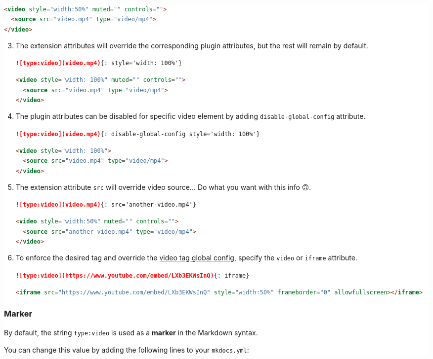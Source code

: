    ```html
   <video style="width:50%" muted="" controls="">
     <source src="video.mp4" type="video/mp4">
   </video>
   ```

3. The extension attributes will override the corresponding plugin attributes, but the rest will remain by default.

   ```markdown
   ![type:video](video.mp4){: style='width: 100%'}
   ```

   ```html
   <video style="width: 100%" muted="" controls="">
     <source src="video.mp4" type="video/mp4">
   </video>
   ```

4. The plugin attributes can be disabled for specific video element by adding `disable-global-config` attribute.

   ```markdown
   ![type:video](video.mp4){: disable-global-config style='width: 100%'}
   ```

   ```html
   <video style="width: 100%">
     <source src="video.mp4" type="video/mp4">
   </video>
   ```

5. The extension attribute `src` will override video source... Do what you want with this info 🙃.

   ```markdown
   ![type:video](video.mp4){: src='another-video.mp4'}
   ```

   ```html
   <video style="width:50%" muted="" controls="">
     <source src="another-video.mp4" type="video/mp4">
   </video>
   ```

6. To enforce the desired tag and override the [video tag global config](#tag-video), specify the `video` or `iframe` attribute.

   ```markdown
   ![type:video](https://www.youtube.com/embed/LXb3EKWsInQ){: iframe}
   ```

   ```html
   <iframe src="https://www.youtube.com/embed/LXb3EKWsInQ" style="width:50%" frameborder="0" allowfullscreen></iframe>
   ```

### Marker

By default, the string `type:video` is used as a **marker** in the Markdown syntax.

You can change this value by adding the following lines to your `mkdocs.yml`:
